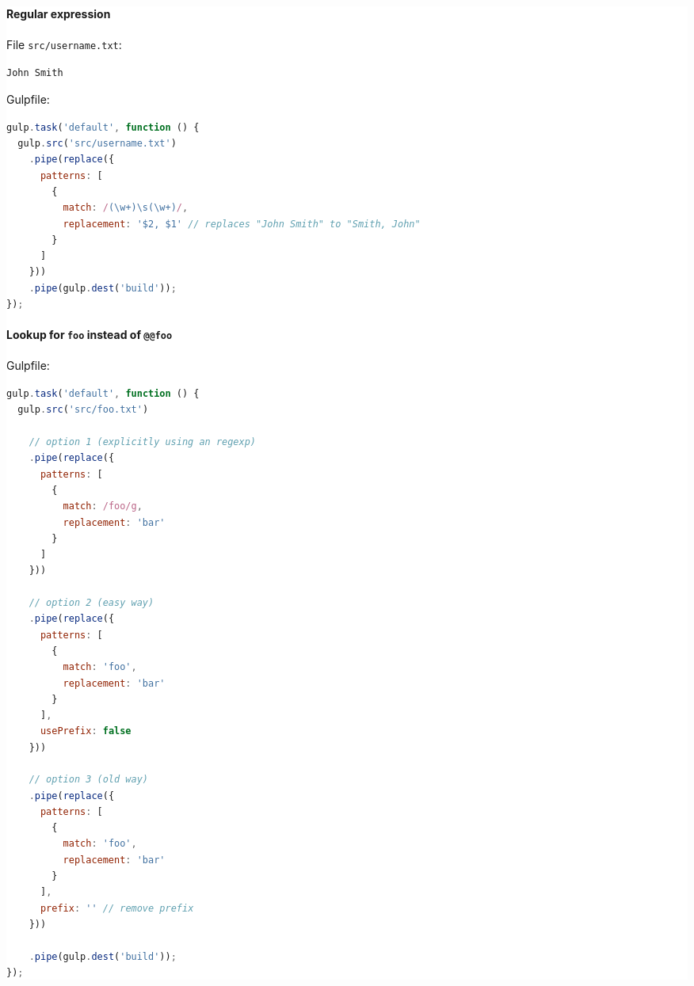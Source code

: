 #### Regular expression

File `src/username.txt`:

```
John Smith
```

Gulpfile:

```js
gulp.task('default', function () {
  gulp.src('src/username.txt')
    .pipe(replace({
      patterns: [
        {
          match: /(\w+)\s(\w+)/,
          replacement: '$2, $1' // replaces "John Smith" to "Smith, John"
        }
      ]
    }))
    .pipe(gulp.dest('build'));
});
```

#### Lookup for `foo` instead of `@@foo`

Gulpfile:

```js
gulp.task('default', function () {
  gulp.src('src/foo.txt')

    // option 1 (explicitly using an regexp)
    .pipe(replace({
      patterns: [
        {
          match: /foo/g,
          replacement: 'bar'
        }
      ]
    }))

    // option 2 (easy way)
    .pipe(replace({
      patterns: [
        {
          match: 'foo',
          replacement: 'bar'
        }
      ],
      usePrefix: false
    }))

    // option 3 (old way)
    .pipe(replace({
      patterns: [
        {
          match: 'foo',
          replacement: 'bar'
        }
      ],
      prefix: '' // remove prefix
    }))

    .pipe(gulp.dest('build'));
});
```